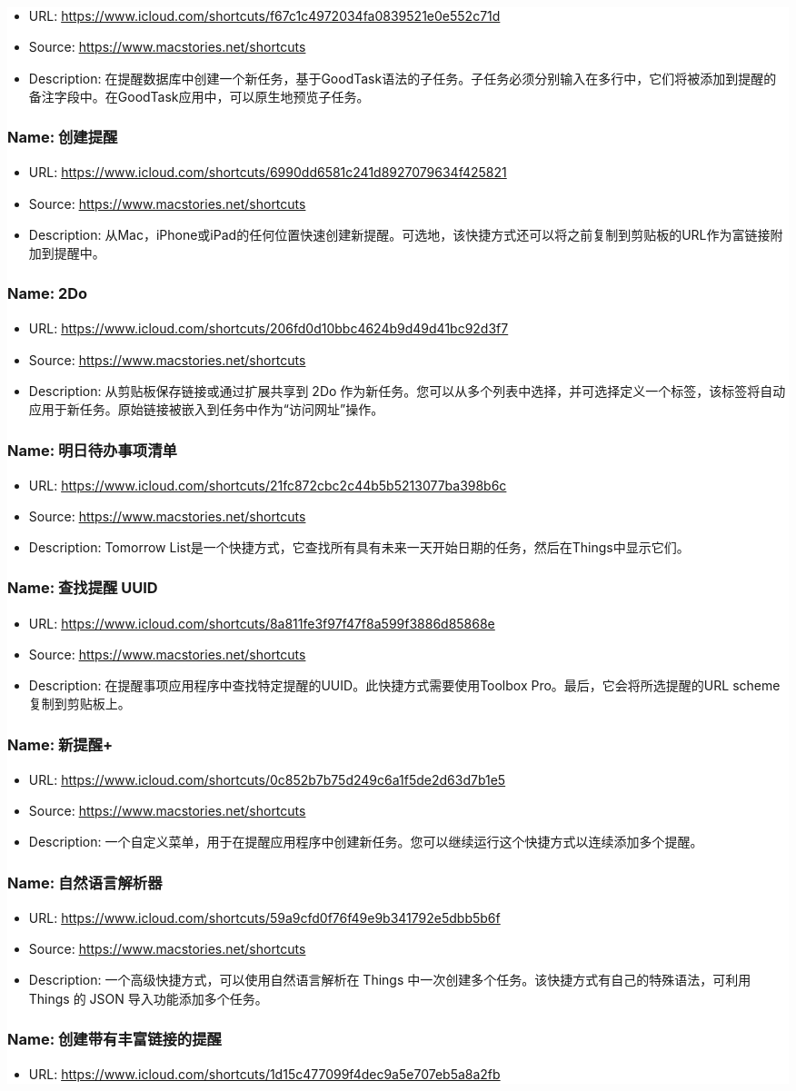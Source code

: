 - URL: https://www.icloud.com/shortcuts/f67c1c4972034fa0839521e0e552c71d

- Source: https://www.macstories.net/shortcuts

- Description: 在提醒数据库中创建一个新任务，基于GoodTask语法的子任务。子任务必须分别输入在多行中，它们将被添加到提醒的备注字段中。在GoodTask应用中，可以原生地预览子任务。

### Name: 创建提醒

- URL: https://www.icloud.com/shortcuts/6990dd6581c241d8927079634f425821

- Source: https://www.macstories.net/shortcuts

- Description: 从Mac，iPhone或iPad的任何位置快速创建新提醒。可选地，该快捷方式还可以将之前复制到剪贴板的URL作为富链接附加到提醒中。

### Name: 2Do

- URL: https://www.icloud.com/shortcuts/206fd0d10bbc4624b9d49d41bc92d3f7

- Source: https://www.macstories.net/shortcuts

- Description: 从剪贴板保存链接或通过扩展共享到 2Do 作为新任务。您可以从多个列表中选择，并可选择定义一个标签，该标签将自动应用于新任务。原始链接被嵌入到任务中作为“访问网址”操作。

### Name: 明日待办事项清单

- URL: https://www.icloud.com/shortcuts/21fc872cbc2c44b5b5213077ba398b6c

- Source: https://www.macstories.net/shortcuts

- Description: Tomorrow List是一个快捷方式，它查找所有具有未来一天开始日期的任务，然后在Things中显示它们。

### Name: 查找提醒 UUID

- URL: https://www.icloud.com/shortcuts/8a811fe3f97f47f8a599f3886d85868e

- Source: https://www.macstories.net/shortcuts

- Description: 在提醒事项应用程序中查找特定提醒的UUID。此快捷方式需要使用Toolbox Pro。最后，它会将所选提醒的URL scheme复制到剪贴板上。

### Name: 新提醒+

- URL: https://www.icloud.com/shortcuts/0c852b7b75d249c6a1f5de2d63d7b1e5

- Source: https://www.macstories.net/shortcuts

- Description: 一个自定义菜单，用于在提醒应用程序中创建新任务。您可以继续运行这个快捷方式以连续添加多个提醒。

### Name: 自然语言解析器

- URL: https://www.icloud.com/shortcuts/59a9cfd0f76f49e9b341792e5dbb5b6f

- Source: https://www.macstories.net/shortcuts

- Description: 一个高级快捷方式，可以使用自然语言解析在 Things 中一次创建多个任务。该快捷方式有自己的特殊语法，可利用 Things 的 JSON 导入功能添加多个任务。

### Name: 创建带有丰富链接的提醒

- URL: https://www.icloud.com/shortcuts/1d15c477099f4dec9a5e707eb5a8a2fb

